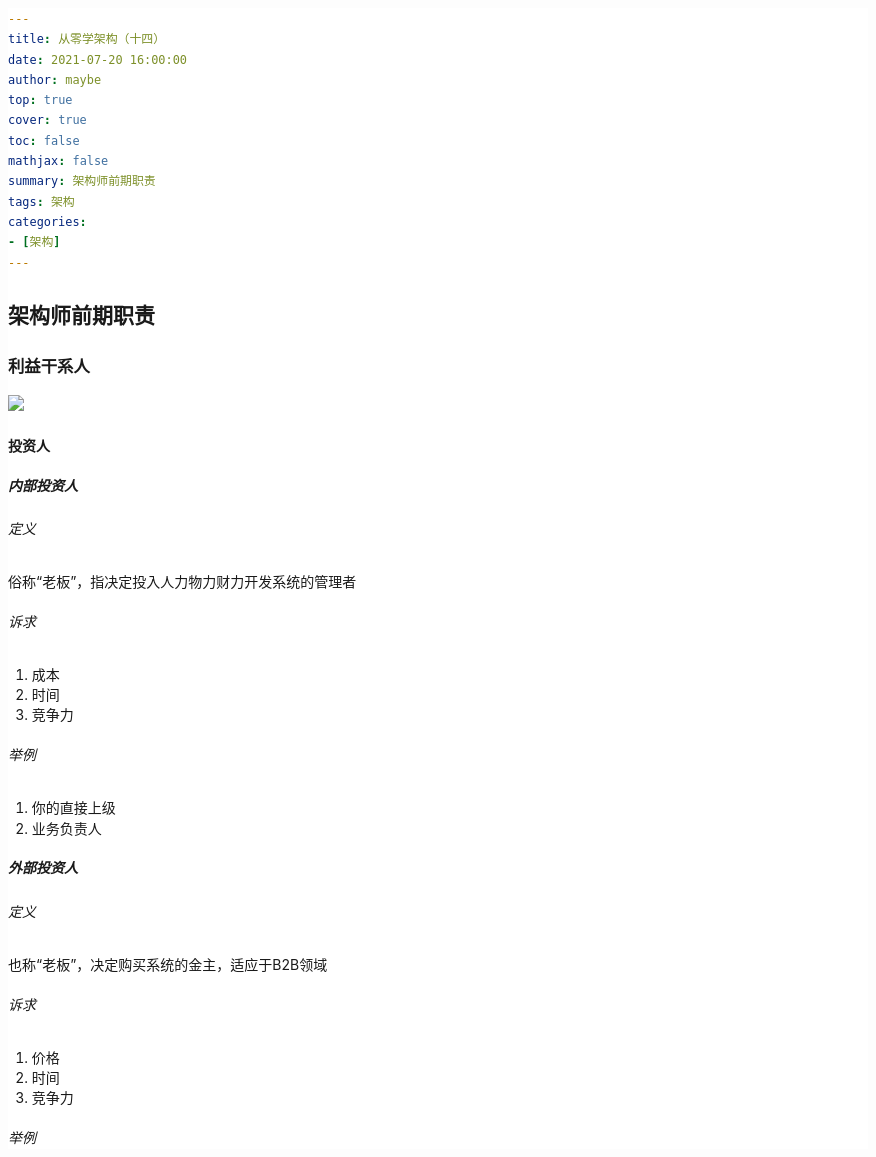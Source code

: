 ```yaml
---
title: 从零学架构（十四）
date: 2021-07-20 16:00:00
author: maybe
top: true
cover: true
toc: false
mathjax: false
summary: 架构师前期职责
tags: 架构
categories:
- [架构]
---
```

## 架构师前期职责

### 利益干系人

![](/medias/assets/20210721083954.png)

#### 投资人

##### 内部投资人

###### 定义

俗称“老板”，指决定投入人力物力财力开发系统的管理者

###### 诉求

1. 成本
2. 时间
3. 竞争力

###### 举例

1. 你的直接上级
2. 业务负责人

##### 外部投资人

###### 定义

也称“老板”，决定购买系统的金主，适应于B2B领域

###### 诉求

1. 价格
2. 时间
3. 竞争力

###### 举例
